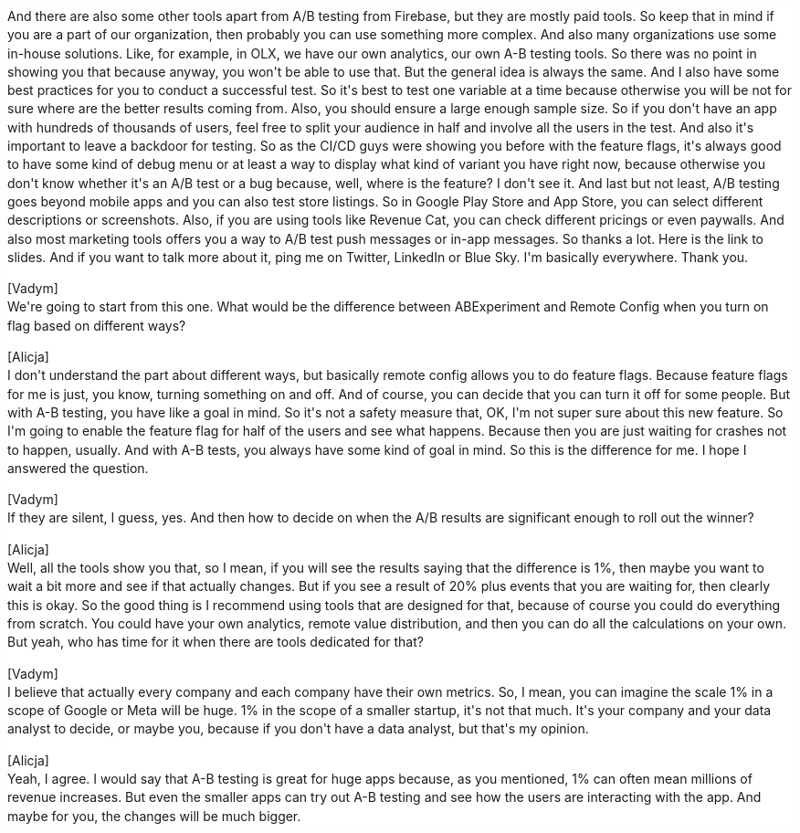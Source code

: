 And there are also some other tools apart from A/B testing from Firebase, but they are mostly paid tools. So keep that in mind if you are a part of our organization, then probably you can use something more complex. And also many organizations use some in-house solutions. Like, for example, in OLX, we have our own analytics, our own A-B testing tools. So there was no point in showing you that because anyway, you won't be able to use that. But the general idea is always the same. And I also have some best practices for you to conduct a successful test. So it's best to test one variable at a time because otherwise you will be not for sure where are the better results coming from. Also, you should ensure a large enough sample size. So if you don't have an app with hundreds of thousands of users, feel free to split your audience in half and involve all the users in the test. And also it's important to leave a backdoor for testing. So as the CI/CD guys were showing you before with the feature flags, it's always good to have some kind of debug menu or at least a way to display what kind of variant you have right now, because otherwise you don't know whether it's an A/B test or a bug because, well, where is the feature? I don't see it. And last but not least, A/B testing goes beyond mobile apps and you can also test store listings. So in Google Play Store and App Store, you can select different descriptions or screenshots. Also, if you are using tools like Revenue Cat, you can check different pricings or even paywalls. And also most marketing tools offers you a way to A/B test push messages or in-app messages. So thanks a lot. Here is the link to slides. And if you want to talk more about it, ping me on Twitter, LinkedIn or Blue Sky. I'm basically everywhere. Thank you.

[Vadym]  
We're going to start from this one. What would be the difference between ABExperiment and Remote Config when you turn on flag based on different ways?

[Alicja]  
I don't understand the part about different ways, but basically remote config allows you to do feature flags. Because feature flags for me is just, you know, turning something on and off. And of course, you can decide that you can turn it off for some people. But with A-B testing, you have like a goal in mind. So it's not a safety measure that, OK, I'm not super sure about this new feature. So I'm going to enable the feature flag for half of the users and see what happens. Because then you are just waiting for crashes not to happen, usually. And with A-B tests, you always have some kind of goal in mind. So this is the difference for me. I hope I answered the question.

[Vadym]  
If they are silent, I guess, yes. And then how to decide on when the A/B results are significant enough to roll out the winner?

[Alicja]  
Well, all the tools show you that, so I mean, if you will see the results saying that the difference is 1%, then maybe you want to wait a bit more and see if that actually changes. But if you see a result of 20% plus events that you are waiting for, then clearly this is okay. So the good thing is I recommend using tools that are designed for that, because of course you could do everything from scratch. You could have your own analytics, remote value distribution, and then you can do all the calculations on your own. But yeah, who has time for it when there are tools dedicated for that?

[Vadym]  
I believe that actually every company and each company have their own metrics. So, I mean, you can imagine the scale 1% in a scope of Google or Meta will be huge. 1% in the scope of a smaller startup, it's not that much. It's your company and your data analyst to decide, or maybe you, because if you don't have a data analyst, but that's my opinion.

[Alicja]  
Yeah, I agree. I would say that A-B testing is great for huge apps because, as you mentioned, 1% can often mean millions of revenue increases. But even the smaller apps can try out A-B testing and see how the users are interacting with the app. And maybe for you, the changes will be much bigger.
